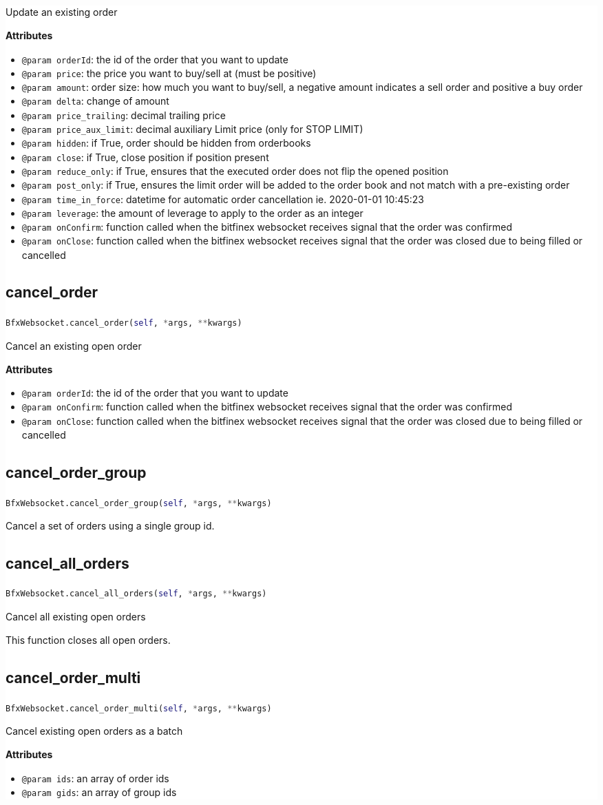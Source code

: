 Update an existing order

__Attributes__

- `@param orderId`: the id of the order that you want to update
- `@param price`: the price you want to buy/sell at (must be positive)
- `@param amount`: order size: how much you want to buy/sell,
  a negative amount indicates a sell order and positive a buy order
- `@param delta`:	change of amount
- `@param price_trailing`:	decimal trailing price
- `@param price_aux_limit`:	decimal	auxiliary Limit price (only for STOP LIMIT)
- `@param hidden`: if True, order should be hidden from orderbooks
- `@param close`: if True, close position if position present
- `@param reduce_only`: if True, ensures that the executed order does not flip the opened position
- `@param post_only`: if True, ensures the limit order will be added to the order book and not
  match with a pre-existing order
- `@param time_in_force`: datetime for automatic order cancellation ie. 2020-01-01 10:45:23
- `@param leverage`: the amount of leverage to apply to the order as an integer
- `@param onConfirm`: function called when the bitfinex websocket receives signal that the order
  was confirmed
- `@param onClose`: function called when the bitfinex websocket receives signal that the order
  was closed due to being filled or cancelled

## cancel_order
```python
BfxWebsocket.cancel_order(self, *args, **kwargs)
```

Cancel an existing open order

__Attributes__

- `@param orderId`: the id of the order that you want to update
- `@param onConfirm`: function called when the bitfinex websocket receives signal that the
                  order
  was confirmed
- `@param onClose`: function called when the bitfinex websocket receives signal that the order
  was closed due to being filled or cancelled

## cancel_order_group
```python
BfxWebsocket.cancel_order_group(self, *args, **kwargs)
```

Cancel a set of orders using a single group id.

## cancel_all_orders
```python
BfxWebsocket.cancel_all_orders(self, *args, **kwargs)
```

Cancel all existing open orders

This function closes all open orders.

## cancel_order_multi
```python
BfxWebsocket.cancel_order_multi(self, *args, **kwargs)
```

Cancel existing open orders as a batch

__Attributes__

- `@param ids`: an array of order ids
- `@param gids`: an array of group ids

